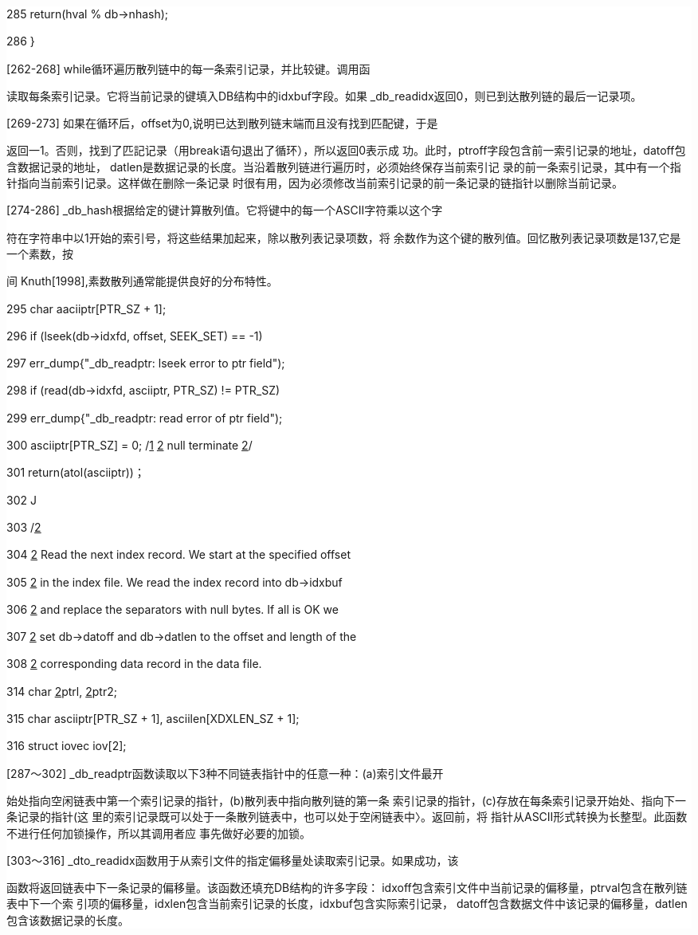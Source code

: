 285    return(hval % db->nhash);

286    }



[262-268]    while循环遍历散列链中的每一条索引记录，并比较键。调用函

读取每条索引记录。它将当前记录的键填入DB结构中的idxbuf字段。如果 _db_readidx返回0，则已到达散列链的最后一记录项。

[269-273]    如果在循环后，offset为0,说明已达到散列链末端而且没有找到匹配键，于是

返回一1。否则，找到了匹記记录（用break语句退出了循环），所以返回0表示成 功。此时，ptroff字段包含前一索引记录的地址，datoff包含数据记录的地址， datlen是数据记录的长度。当沿着散列链进行遍历时，必须始终保存当前索引记 录的前一条索引记录，其中有一个指针指向当前索引记录。这样做在删除一条记录 时很有用，因为必须修改当前索引记录的前一条记录的链指针以删除当前记录。

[274-286]    _db_hash根据给定的键计算散列值。它将键中的每一个ASCII字符乘以这个字

符在字符串中以1开始的索引号，将这些结果加起来，除以散列表记录项数，将 余数作为这个键的散列值。回忆散列表记录项数是137,它是一个素数，按

间    Knuth[1998],素数散列通常能提供良好的分布特性。

295    char    aaciiptr[PTR_SZ + 1];

296    if (lseek(db->idxfd, offset, SEEK_SET) == -1)

297    err_dump{"_db_readptr: lseek error to ptr field");

298    if (read(db->idxfd, asciiptr, PTR_SZ) != PTR_SZ)

299    err_dump{"_db_readptr: read error of ptr field");

300    asciiptr[PTR_SZ] = 0;    /[1](#bookmark19) [2](#bookmark20) null terminate [2](#bookmark20)/

301    return(atol(asciiptr))；

302    J

303    /[2](#bookmark20)

304    [2](#bookmark20)    Read the next index record. We start at the    specified offset

305    [2](#bookmark20)    in the index file. We read the index record    into db->idxbuf

306    [2](#bookmark20)    and replace the separators with null bytes.    If all is OK we

307    [2](#bookmark20)    set db->datoff and db->datlen to the offset    and length of the

308    [2](#bookmark20)    corresponding data record in the data file.

314    char    [2](#bookmark20)ptrl, [2](#bookmark20)ptr2;

315    char    asciiptr[PTR_SZ + 1], asciilen[XDXLEN_SZ + 1];

316    struct iovec iov[2];

[287〜302]    _db_readptr函数读取以下3种不同链表指针中的任意一种：(a)索引文件最开

始处指向空闲链表中第一个索引记录的指针，(b)散列表中指向散列链的第一条 索引记录的指针，(c)存放在每条索引记录开始处、指向下一条记录的指针(这 里的索引记录既可以处于一条散列链表中，也可以处于空闲链表中〉。返回前，将 指针从ASCII形式转换为长整型。此函数不进行任何加锁操作，所以其调用者应 事先做好必要的加锁。

[303〜316]    _dto_readidx函数用于从索引文件的指定偏移量处读取索引记录。如果成功，该

函数将返回链表中下一条记录的偏移量。该函数还填充DB结构的许多字段： idxoff包含索引文件中当前记录的偏移量，ptrval包含在散列链表中下一个索 引项的偏移量，idxlen包含当前索引记录的长度，idxbuf包含实际索引记录， datoff包含数据文件中该记录的偏移量，datlen包含该数据记录的长度。
